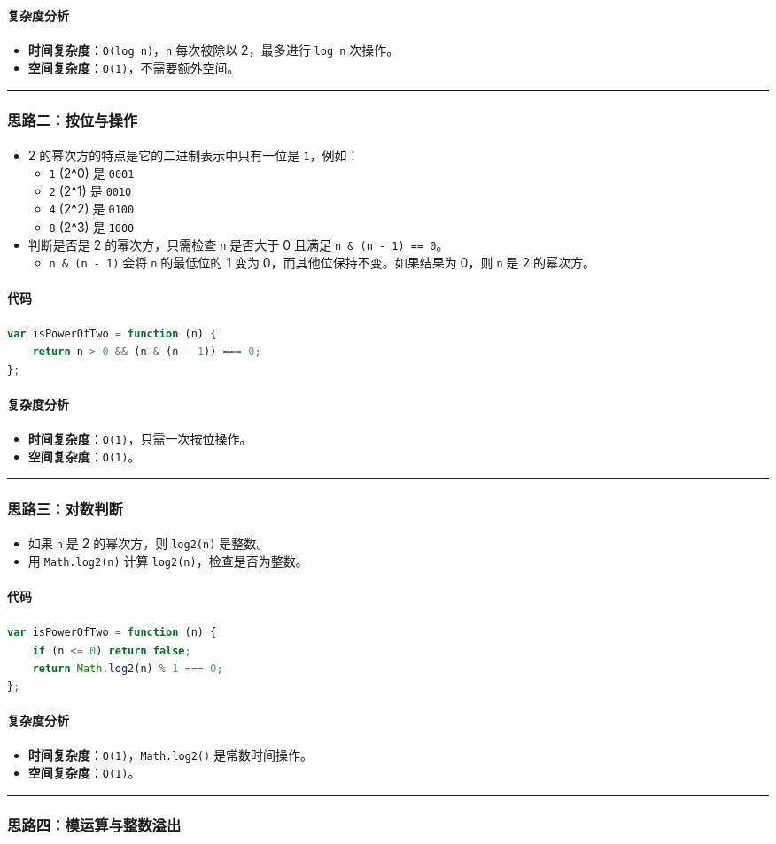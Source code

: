 #### 复杂度分析

- **时间复杂度**：`O(log n)`，`n` 每次被除以 2，最多进行 `log n` 次操作。
- **空间复杂度**：`O(1)`，不需要额外空间。

---

### 思路二：按位与操作

- 2 的幂次方的特点是它的二进制表示中只有一位是 `1`，例如：
  - `1` (2^0) 是 `0001`
  - `2` (2^1) 是 `0010`
  - `4` (2^2) 是 `0100`
  - `8` (2^3) 是 `1000`
- 判断是否是 2 的幂次方，只需检查 `n` 是否大于 0 且满足 `n & (n - 1) == 0`。
  - `n & (n - 1)` 会将 `n` 的最低位的 1 变为 0，而其他位保持不变。如果结果为 0，则 `n` 是 2 的幂次方。

#### 代码

```javascript
var isPowerOfTwo = function (n) {
	return n > 0 && (n & (n - 1)) === 0;
};
```

#### 复杂度分析

- **时间复杂度**：`O(1)`，只需一次按位操作。
- **空间复杂度**：`O(1)`。

---

### 思路三：对数判断

- 如果 `n` 是 2 的幂次方，则 `log2(n)` 是整数。
- 用 `Math.log2(n)` 计算 `log2(n)`，检查是否为整数。

#### 代码

```javascript
var isPowerOfTwo = function (n) {
	if (n <= 0) return false;
	return Math.log2(n) % 1 === 0;
};
```

#### 复杂度分析

- **时间复杂度**：`O(1)`，`Math.log2()` 是常数时间操作。
- **空间复杂度**：`O(1)`。

---

### 思路四：模运算与整数溢出
